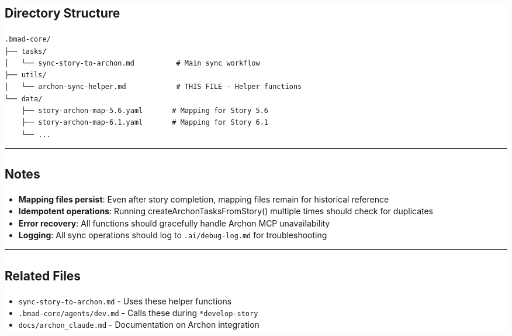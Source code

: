 
## Directory Structure

```
.bmad-core/
├── tasks/
│   └── sync-story-to-archon.md          # Main sync workflow
├── utils/
│   └── archon-sync-helper.md            # THIS FILE - Helper functions
└── data/
    ├── story-archon-map-5.6.yaml       # Mapping for Story 5.6
    ├── story-archon-map-6.1.yaml       # Mapping for Story 6.1
    └── ...
```

---

## Notes

- **Mapping files persist**: Even after story completion, mapping files remain for historical reference
- **Idempotent operations**: Running createArchonTasksFromStory() multiple times should check for duplicates
- **Error recovery**: All functions should gracefully handle Archon MCP unavailability
- **Logging**: All sync operations should log to `.ai/debug-log.md` for troubleshooting

---

## Related Files

- `sync-story-to-archon.md` - Uses these helper functions
- `.bmad-core/agents/dev.md` - Calls these during `*develop-story`
- `docs/archon_claude.md` - Documentation on Archon integration
